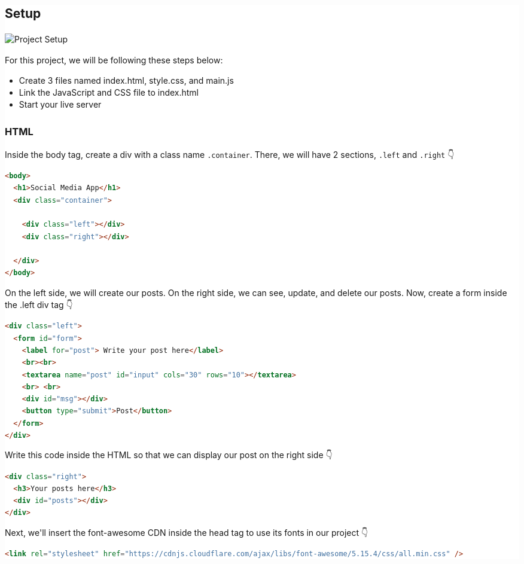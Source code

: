 
## Setup

![Project Setup](https://dev-to-uploads.s3.amazonaws.com/uploads/articles/9o3h86jd7md2bo54n4cd.png)

For this project, we will be following these steps below:

- Create 3 files named index.html, style.css, and main.js
- Link the JavaScript and CSS file to index.html
- Start your live server

### HTML

Inside the body tag, create a div with a class name `.container`. There, we will have 2 sections, `.left` and `.right` 👇

```html
<body>
  <h1>Social Media App</h1>
  <div class="container">

    <div class="left"></div>
    <div class="right"></div>

  </div>
</body>
```

On the left side, we will create our posts. On the right side, we can see, update, and delete our posts. Now, create a form inside the .left div tag 👇

```html
<div class="left">
  <form id="form">
    <label for="post"> Write your post here</label>
    <br><br>
    <textarea name="post" id="input" cols="30" rows="10"></textarea>
    <br> <br>
    <div id="msg"></div>
    <button type="submit">Post</button>
  </form>
</div>
```

Write this code inside the HTML so that we can display our post on the right side 👇

```html
<div class="right">
  <h3>Your posts here</h3>
  <div id="posts"></div>
</div>
```

Next, we'll insert the font-awesome CDN inside the head tag to use its fonts in our project 👇

```html
<link rel="stylesheet" href="https://cdnjs.cloudflare.com/ajax/libs/font-awesome/5.15.4/css/all.min.css" />
```
